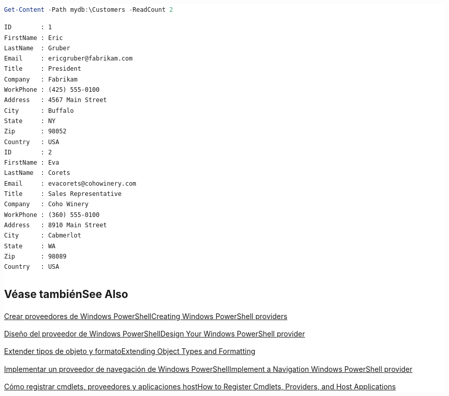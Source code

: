 ```powershell
Get-Content -Path mydb:\Customers -ReadCount 2
```

```output
ID        : 1
FirstName : Eric
LastName  : Gruber
Email     : ericgruber@fabrikam.com
Title     : President
Company   : Fabrikam
WorkPhone : (425) 555-0100
Address   : 4567 Main Street
City      : Buffalo
State     : NY
Zip       : 98052
Country   : USA
ID        : 2
FirstName : Eva
LastName  : Corets
Email     : evacorets@cohowinery.com
Title     : Sales Representative
Company   : Coho Winery
WorkPhone : (360) 555-0100
Address   : 8910 Main Street
City      : Cabmerlot
State     : WA
Zip       : 98089
Country   : USA
```

## <a name="see-also"></a><span data-ttu-id="9e01a-214">Véase también</span><span class="sxs-lookup"><span data-stu-id="9e01a-214">See Also</span></span>

[<span data-ttu-id="9e01a-215">Crear proveedores de Windows PowerShell</span><span class="sxs-lookup"><span data-stu-id="9e01a-215">Creating Windows PowerShell providers</span></span>](./how-to-create-a-windows-powershell-provider.md)

[<span data-ttu-id="9e01a-216">Diseño del proveedor de Windows PowerShell</span><span class="sxs-lookup"><span data-stu-id="9e01a-216">Design Your Windows PowerShell provider</span></span>](./designing-your-windows-powershell-provider.md)

[<span data-ttu-id="9e01a-217">Extender tipos de objeto y formato</span><span class="sxs-lookup"><span data-stu-id="9e01a-217">Extending Object Types and Formatting</span></span>](https://msdn.microsoft.com/en-us/da976d91-a3d6-44e8-affa-466b1e2bd351)

[<span data-ttu-id="9e01a-218">Implementar un proveedor de navegación de Windows PowerShell</span><span class="sxs-lookup"><span data-stu-id="9e01a-218">Implement a Navigation Windows PowerShell provider</span></span>](./creating-a-windows-powershell-navigation-provider.md)

[<span data-ttu-id="9e01a-219">Cómo registrar cmdlets, proveedores y aplicaciones host</span><span class="sxs-lookup"><span data-stu-id="9e01a-219">How to Register Cmdlets, Providers, and Host Applications</span></span>](https://msdn.microsoft.com/en-us/a41e9054-29c8-40ab-bf2b-8ce4e7ec1c8c)
